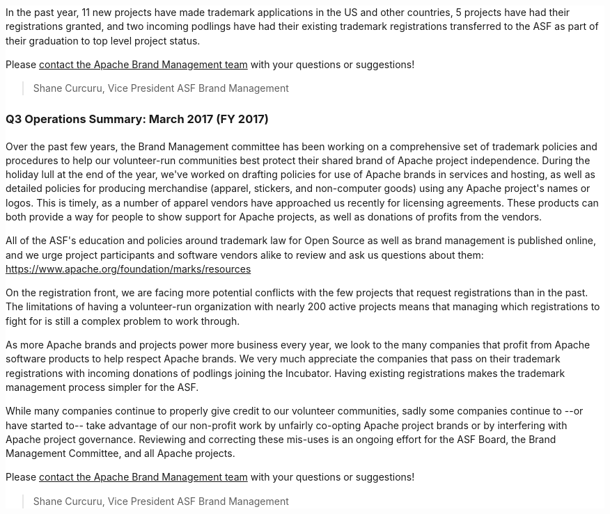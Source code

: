 In the past year, 11 new projects have made trademark applications in 
the US and other countries, 5 projects have had their registrations 
granted, and two incoming podlings have had their existing trademark 
registrations transferred to the ASF as part of their graduation to 
top level project status.

Please [contact the Apache Brand Management team][contactus] with your 
questions or suggestions!

> Shane Curcuru, Vice President ASF Brand Management


### Q3 Operations Summary: March 2017 (FY 2017)

Over the past few years, the Brand Management committee has been working
on a comprehensive set of trademark policies and procedures to help our
volunteer-run communities best protect their shared brand of Apache
project independence. During the holiday lull at the end of the year,
we've worked on drafting policies for use of Apache brands in services
and hosting, as well as detailed policies for producing merchandise
(apparel, stickers, and non-computer goods) using any Apache project's
names or logos. This is timely, as a number of apparel vendors have
approached us recently for licensing agreements. These products can both
provide a way for people to show support for Apache projects, as well as
donations of profits from the vendors.

All of the ASF's education and policies around trademark law for Open
Source as well as brand management is published online, and we urge
project participants and software vendors alike to review and ask us
questions about them: https://www.apache.org/foundation/marks/resources

On the registration front, we are facing more potential conflicts with
the few projects that request registrations than in the past. The
limitations of having a volunteer-run organization with nearly 200
active projects means that managing which registrations to fight for is
still a complex problem to work through.

As more Apache brands and projects power more business every year, we
look to the many companies that profit from Apache software products to
help respect Apache brands. We very much appreciate the companies that
pass on their trademark registrations with incoming donations of
podlings joining the Incubator. Having existing registrations makes the
trademark management process simpler for the ASF.

While many companies continue to properly give credit to our volunteer
communities, sadly some companies continue to --or have started to--
take advantage of our non-profit work by unfairly co-opting Apache
project brands or by interfering with Apache project governance.
Reviewing and correcting these mis-uses is an ongoing effort for the ASF
Board, the Brand Management Committee, and all Apache projects.

Please [contact the Apache Brand Management team][contactus] with your 
questions or suggestions!

> Shane Curcuru, Vice President ASF Brand Management


[resources]: /foundation/marks/resources
[contactus]: /foundation/marks/contact